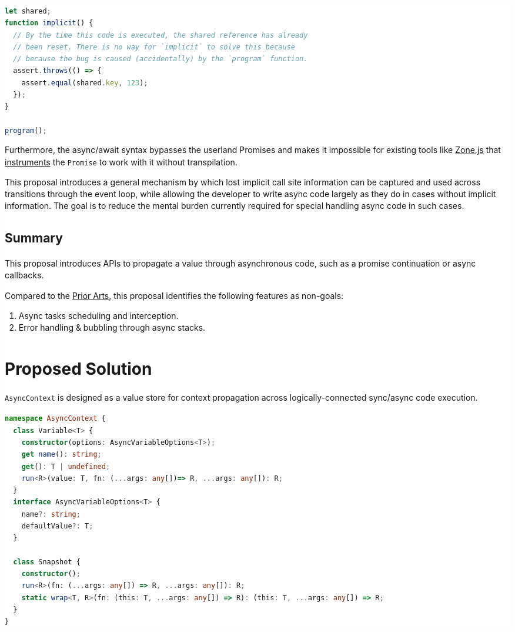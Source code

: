 ```javascript
let shared;
function implicit() {
  // By the time this code is executed, the shared reference has already
  // been reset. There is no way for `implicit` to solve this because
  // because the bug is caused (accidentally) by the `program` function.
  assert.throws(() => {
    assert.equal(shared.key, 123);
  });
}

program();
```

Furthermore, the async/await syntax bypasses the userland Promises and
makes it impossible for existing tools like [Zone.js](#zonesjs) that
[instruments](https://github.com/angular/angular/blob/main/packages/zone.js/STANDARD-APIS.md)
the `Promise` to work with it without transpilation.

This proposal introduces a general mechanism by which lost implicit call site
information can be captured and used across transitions through the event loop,
while allowing the developer to write async code largely as they do in cases
without implicit information. The goal is to reduce the mental burden currently
required for special handling async code in such cases.

## Summary

This proposal introduces APIs to propagate a value through asynchronous code,
such as a promise continuation or async callbacks.

Compared to the [Prior Arts](#prior-arts), this proposal identifies the
following features as non-goals:

1. Async tasks scheduling and interception.
1. Error handling & bubbling through async stacks.

# Proposed Solution

`AsyncContext` is designed as a value store for context propagation across
logically-connected sync/async code execution.

```typescript
namespace AsyncContext {
  class Variable<T> {
    constructor(options: AsyncVariableOptions<T>);
    get name(): string;
    get(): T | undefined;
    run<R>(value: T, fn: (...args: any[])=> R, ...args: any[]): R;
  }
  interface AsyncVariableOptions<T> {
    name?: string;
    defaultValue?: T;
  }

  class Snapshot {
    constructor();
    run<R>(fn: (...args: any[]) => R, ...args: any[]): R;
    static wrap<T, R>(fn: (this: T, ...args: any[]) => R): (this: T, ...args: any[]) => R;
  }
}
```
